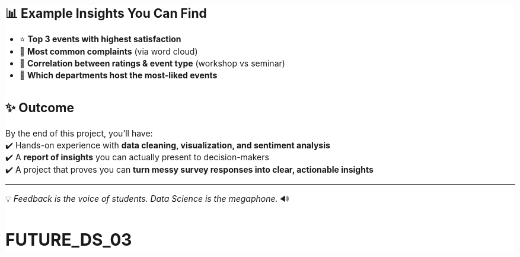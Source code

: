 
## 📊 Example Insights You Can Find
- ⭐ **Top 3 events with highest satisfaction**  
- 💬 **Most common complaints** (via word cloud)  
- 🔗 **Correlation between ratings & event type** (workshop vs seminar)  
- 🏫 **Which departments host the most-liked events**
  

## ✨ Outcome
By the end of this project, you’ll have:  
✔️ Hands-on experience with **data cleaning, visualization, and sentiment analysis**  
✔️ A **report of insights** you can actually present to decision-makers  
✔️ A project that proves you can **turn messy survey responses into clear, actionable insights**  

---

💡 *Feedback is the voice of students. Data Science is the megaphone.* 🔊
# FUTURE_DS_03
